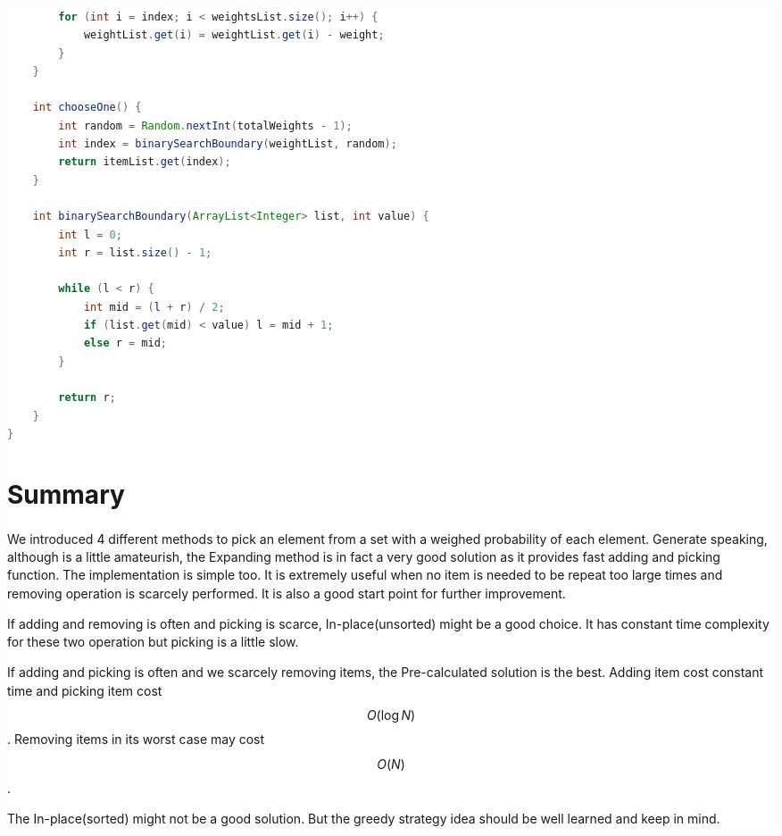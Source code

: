 ```java
        for (int i = index; i < weightsList.size(); i++) {
            weightList.get(i) = weightList.get(i) - weight;
        }
    }

    int chooseOne() {
        int random = Random.nextInt(totalWeights - 1);
        int index = binarySearchBoundary(weightList, random);
        return itemList.get(index);
    }

    int binarySearchBoundary(ArrayList<Integer> list, int value) {
        int l = 0;
        int r = list.size() - 1;

        while (l < r) {
            int mid = (l + r) / 2;
            if (list.get(mid) < value) l = mid + 1;
            else r = mid;
        }

        return r;
    }
}
```

# Summary

We introduced 4 different methods to pick an element from a set with a weighed probability of each element.
Generate speaking, although is a little amateurish, the Expanding method is in fact a very good solution
as it provides fast adding and picking function. The implementation is simple too. It is extremely useful
when no item is needed to be repeat too large times and removing operation is scarcely performed.
It is also a good start point for further improvement.

If adding and removing is often and picking is scarce, In-place(unsorted) might be a good choice.
It has constant time complexity for these two operation but picking is a little slow.

If adding and picking is often and we scarcely removing items, the Pre-calculated solution is the best.
Adding item cost constant time and picking item cost $$O(\log N)$$. Removing items in its worst case
may cost $$O(N)$$.

The In-place(sorted) might not be a good solution. But the greedy strategy idea should be well learned
and keep in mind.
